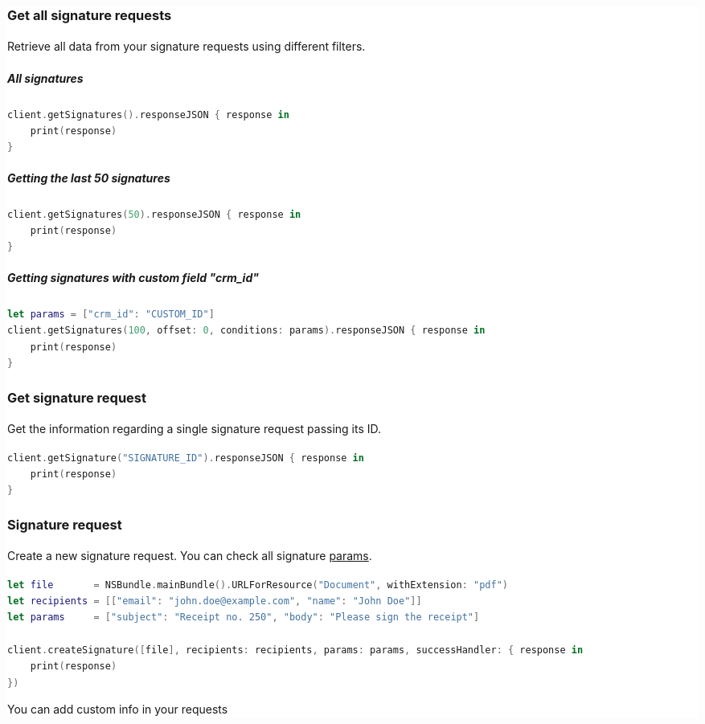 ### Get all signature requests

Retrieve all data from your signature requests using different filters.

##### All signatures

```swift
client.getSignatures().responseJSON { response in
    print(response)
}
```

##### Getting the last 50 signatures

```swift
client.getSignatures(50).responseJSON { response in
    print(response)
}
```

##### Getting signatures with custom field "crm_id"

```swift
let params = ["crm_id": "CUSTOM_ID"]
client.getSignatures(100, offset: 0, conditions: params).responseJSON { response in
    print(response)
}
```

### Get signature request

Get the information regarding a single signature request passing its ID.

```swift
client.getSignature("SIGNATURE_ID").responseJSON { response in
    print(response)
}
```
### Signature request

Create a new signature request. You can check all signature [params](https://docs.signaturit.com/api/v3#sign_create_sign).

```swift
let file       = NSBundle.mainBundle().URLForResource("Document", withExtension: "pdf")
let recipients = [["email": "john.doe@example.com", "name": "John Doe"]]
let params     = ["subject": "Receipt no. 250", "body": "Please sign the receipt"]

client.createSignature([file], recipients: recipients, params: params, successHandler: { response in
    print(response)
})
```

You can add custom info in your requests
